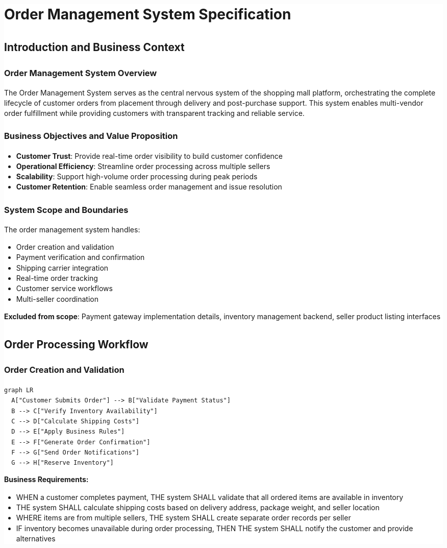 # Order Management System Specification

## Introduction and Business Context

### Order Management System Overview
The Order Management System serves as the central nervous system of the shopping mall platform, orchestrating the complete lifecycle of customer orders from placement through delivery and post-purchase support. This system enables multi-vendor order fulfillment while providing customers with transparent tracking and reliable service.

### Business Objectives and Value Proposition
- **Customer Trust**: Provide real-time order visibility to build customer confidence
- **Operational Efficiency**: Streamline order processing across multiple sellers
- **Scalability**: Support high-volume order processing during peak periods
- **Customer Retention**: Enable seamless order management and issue resolution

### System Scope and Boundaries
The order management system handles:
- Order creation and validation
- Payment verification and confirmation
- Shipping carrier integration
- Real-time order tracking
- Customer service workflows
- Multi-seller coordination

**Excluded from scope**: Payment gateway implementation details, inventory management backend, seller product listing interfaces

## Order Processing Workflow

### Order Creation and Validation
```mermaid
graph LR
  A["Customer Submits Order"] --> B["Validate Payment Status"]
  B --> C["Verify Inventory Availability"]
  C --> D["Calculate Shipping Costs"]
  D --> E["Apply Business Rules"]
  E --> F["Generate Order Confirmation"]
  F --> G["Send Order Notifications"]
  G --> H["Reserve Inventory"]
```

**Business Requirements:**
- WHEN a customer completes payment, THE system SHALL validate that all ordered items are available in inventory
- THE system SHALL calculate shipping costs based on delivery address, package weight, and seller location
- WHERE items are from multiple sellers, THE system SHALL create separate order records per seller
- IF inventory becomes unavailable during order processing, THEN THE system SHALL notify the customer and provide alternatives
